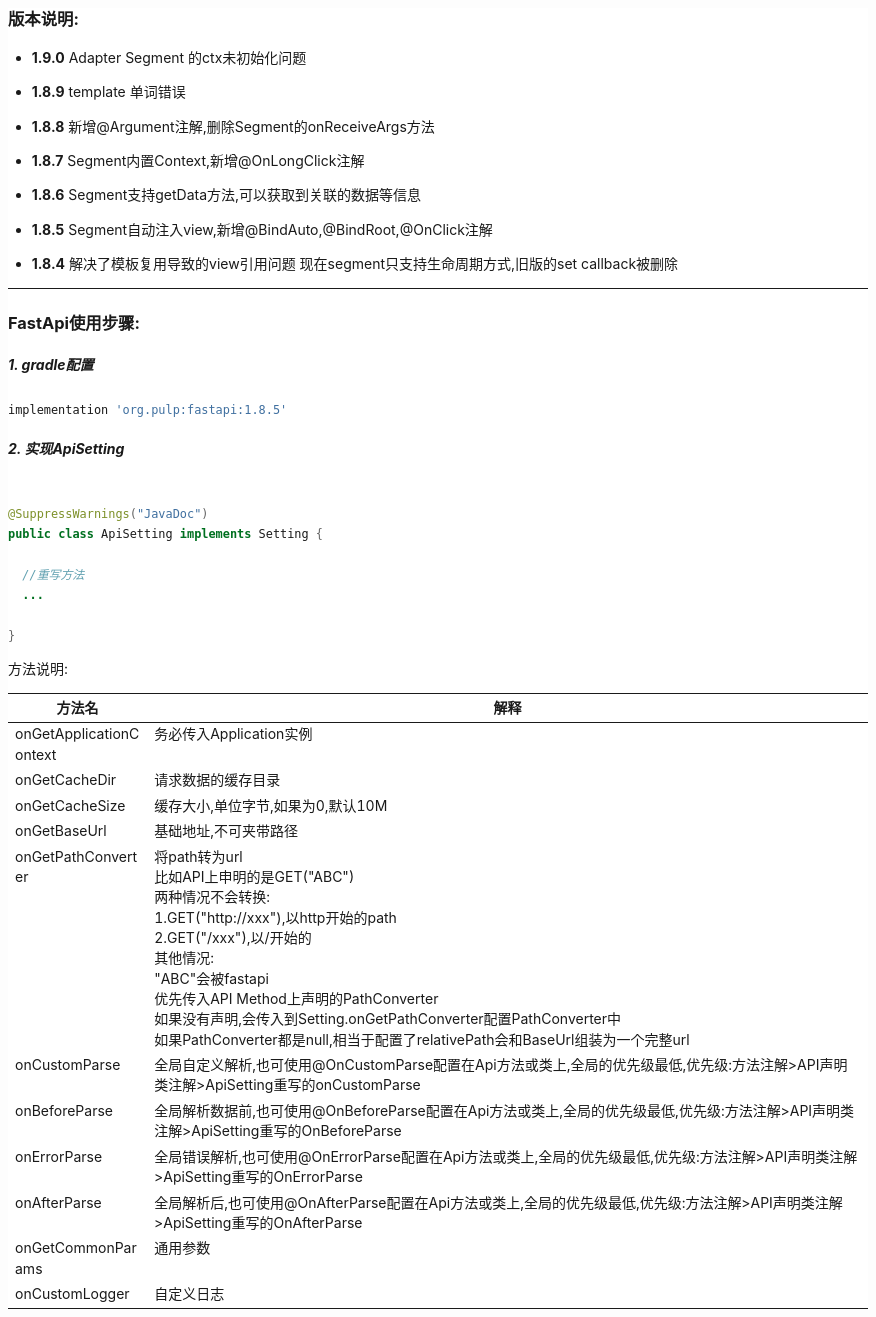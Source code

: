 ### 版本说明:

* __1.9.0__
  Adapter Segment 的ctx未初始化问题

* __1.8.9__
  template 单词错误

* __1.8.8__
  新增@Argument注解,删除Segment的onReceiveArgs方法
* __1.8.7__
  Segment内置Context,新增@OnLongClick注解
* __1.8.6__
  Segment支持getData方法,可以获取到关联的数据等信息
* __1.8.5__
    Segment自动注入view,新增@BindAuto,@BindRoot,@OnClick注解
* __1.8.4__
    解决了模板复用导致的view引用问题
    现在segment只支持生命周期方式,旧版的set callback被删除



----

### FastApi使用步骤:

##### 1. gradle配置

   ```groovy
   implementation 'org.pulp:fastapi:1.8.5'
   ```

##### 2. 实现ApiSetting

```java

@SuppressWarnings("JavaDoc")
public class ApiSetting implements Setting {

  //重写方法
  ...

}
```

方法说明:

| 方法名                  | 解释                                                         |
| ----------------------- | ------------------------------------------------------------ |
| onGetApplicationContext | 务必传入Application实例                                      |
| onGetCacheDir           | 请求数据的缓存目录                                           |
| onGetCacheSize          | 缓存大小,单位字节,如果为0,默认10M                            |
| onGetBaseUrl            | 基础地址,不可夹带路径                                        |
| onGetPathConverter      | 将path转为url <br/>比如API上申明的是GET("ABC")<br/>两种情况不会转换:<br/>         1.GET("http://xxx"),以http开始的path<br/>         2.GET("/xxx"),以/开始的<br/>其他情况:<br/>         "ABC"会被fastapi<br/>         优先传入API Method上声明的PathConverter   <br/>         如果没有声明,会传入到Setting.onGetPathConverter配置PathConverter中 <br/>如果PathConverter都是null,相当于配置了relativePath会和BaseUrl组装为一个完整url |
| onCustomParse           | 全局自定义解析,也可使用@OnCustomParse配置在Api方法或类上,全局的优先级最低,优先级:方法注解>API声明类注解>ApiSetting重写的onCustomParse |
| onBeforeParse           | 全局解析数据前,也可使用@OnBeforeParse配置在Api方法或类上,全局的优先级最低,优先级:方法注解>API声明类注解>ApiSetting重写的OnBeforeParse |
| onErrorParse            | 全局错误解析,也可使用@OnErrorParse配置在Api方法或类上,全局的优先级最低,优先级:方法注解>API声明类注解>ApiSetting重写的OnErrorParse |
| onAfterParse            | 全局解析后,也可使用@OnAfterParse配置在Api方法或类上,全局的优先级最低,优先级:方法注解>API声明类注解>ApiSetting重写的OnAfterParse |
| onGetCommonParams       | 通用参数                                                     |
| onCustomLogger          | 自定义日志                                                   |